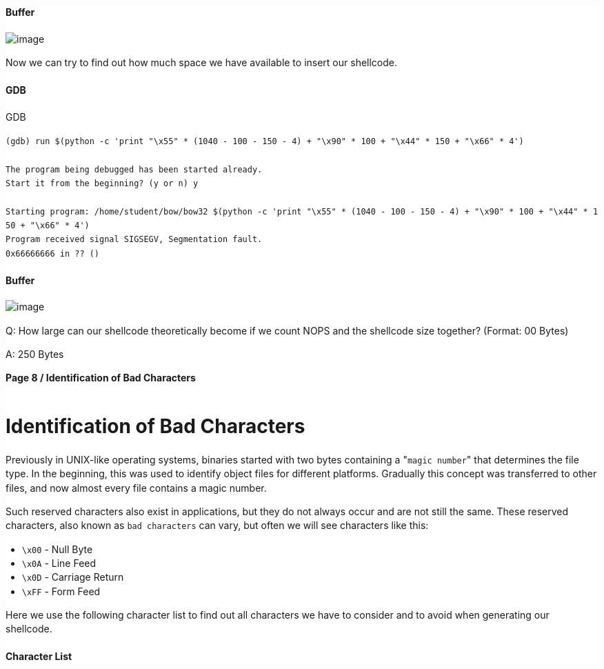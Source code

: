 #### Buffer

![image](https://academy.hackthebox.com/storage/modules/31/buffer_overflow_8.png)

Now we can try to find out how much space we have available to insert our shellcode.

#### GDB

GDB

```shell-session
(gdb) run $(python -c 'print "\x55" * (1040 - 100 - 150 - 4) + "\x90" * 100 + "\x44" * 150 + "\x66" * 4')

The program being debugged has been started already.
Start it from the beginning? (y or n) y

Starting program: /home/student/bow/bow32 $(python -c 'print "\x55" * (1040 - 100 - 150 - 4) + "\x90" * 100 + "\x44" * 150 + "\x66" * 4')
Program received signal SIGSEGV, Segmentation fault.
0x66666666 in ?? ()
```

#### Buffer

![image](https://academy.hackthebox.com/storage/modules/31/buffer_overflow_7.png)

Q: How large can our shellcode theoretically become if we count NOPS and the shellcode size together? (Format: 00 Bytes)

A: 250 Bytes

**Page 8 / Identification of Bad Characters**

# Identification of Bad Characters

Previously in UNIX-like operating systems, binaries started with two bytes containing a "`magic number`" that determines the file type. In the beginning, this was used to identify object files for different platforms. Gradually this concept was transferred to other files, and now almost every file contains a magic number.

Such reserved characters also exist in applications, but they do not always occur and are not still the same. These reserved characters, also known as `bad characters` can vary, but often we will see characters like this:

-   `\x00` - Null Byte
-   `\x0A` - Line Feed
-   `\x0D` - Carriage Return
-   `\xFF` - Form Feed

Here we use the following character list to find out all characters we have to consider and to avoid when generating our shellcode.

#### Character List
